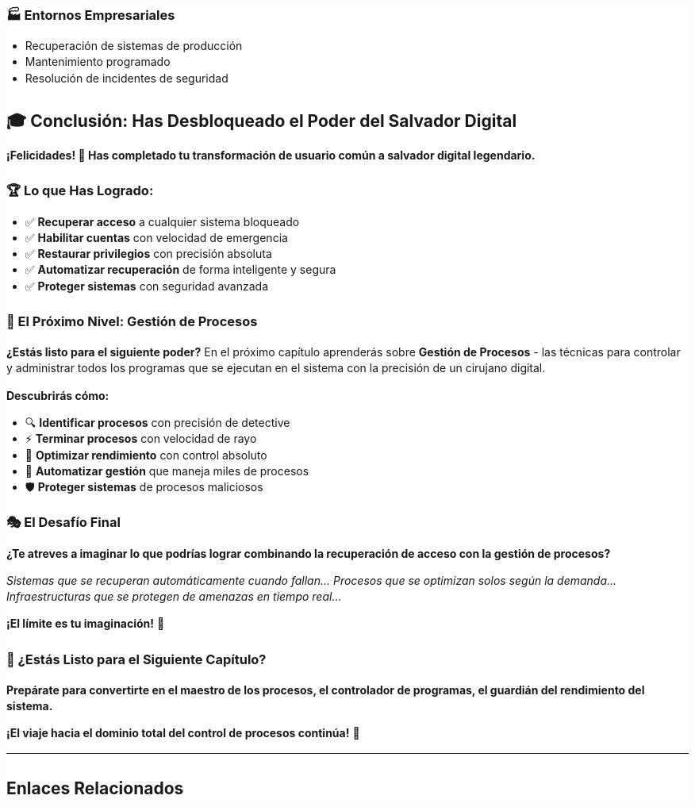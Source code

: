 ### 🏭 **Entornos Empresariales**
- Recuperación de sistemas de producción
- Mantenimiento programado
- Resolución de incidentes de seguridad

## 🎓 Conclusión: Has Desbloqueado el Poder del Salvador Digital

**¡Felicidades! 🎉 Has completado tu transformación de usuario común a salvador digital legendario.** 

### 🏆 Lo que Has Logrado:

- ✅ **Recuperar acceso** a cualquier sistema bloqueado
- ✅ **Habilitar cuentas** con velocidad de emergencia
- ✅ **Restaurar privilegios** con precisión absoluta
- ✅ **Automatizar recuperación** de forma inteligente y segura
- ✅ **Proteger sistemas** con seguridad avanzada

### 🚀 El Próximo Nivel: Gestión de Procesos

**¿Estás listo para el siguiente poder?** En el próximo capítulo aprenderás sobre **Gestión de Procesos** - las técnicas para controlar y administrar todos los programas que se ejecutan en el sistema con la precisión de un cirujano digital.

**Descubrirás cómo:**
- 🔍 **Identificar procesos** con precisión de detective
- ⚡ **Terminar procesos** con velocidad de rayo
- 🎯 **Optimizar rendimiento** con control absoluto
- 🤖 **Automatizar gestión** que maneja miles de procesos
- 🛡️ **Proteger sistemas** de procesos maliciosos

### 🎭 El Desafío Final

**¿Te atreves a imaginar lo que podrías lograr combinando la recuperación de acceso con la gestión de procesos?** 

*Sistemas que se recuperan automáticamente cuando fallan...*
*Procesos que se optimizan solos según la demanda...*
*Infraestructuras que se protegen de amenazas en tiempo real...*

**¡El límite es tu imaginación!** 💪

### 🎪 ¿Estás Listo para el Siguiente Capítulo?

**Prepárate para convertirte en el maestro de los procesos, el controlador de programas, el guardián del rendimiento del sistema.** 

**¡El viaje hacia el dominio total del control de procesos continúa!** 🚀

---

## Enlaces Relacionados
